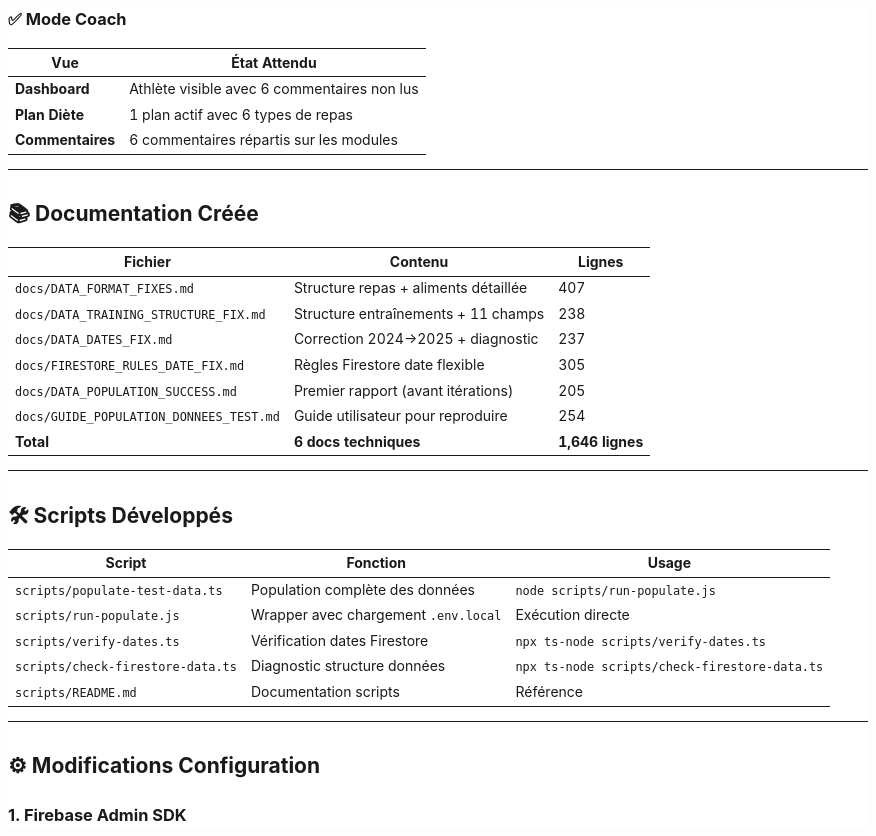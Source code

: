 ### ✅ **Mode Coach**

| Vue              | État Attendu                                |
| ---------------- | ------------------------------------------- |
| **Dashboard**    | Athlète visible avec 6 commentaires non lus |
| **Plan Diète**   | 1 plan actif avec 6 types de repas          |
| **Commentaires** | 6 commentaires répartis sur les modules     |

---

## 📚 **Documentation Créée**

| Fichier                                 | Contenu                              | Lignes           |
| --------------------------------------- | ------------------------------------ | ---------------- |
| `docs/DATA_FORMAT_FIXES.md`             | Structure repas + aliments détaillée | 407              |
| `docs/DATA_TRAINING_STRUCTURE_FIX.md`   | Structure entraînements + 11 champs  | 238              |
| `docs/DATA_DATES_FIX.md`                | Correction 2024→2025 + diagnostic    | 237              |
| `docs/FIRESTORE_RULES_DATE_FIX.md`      | Règles Firestore date flexible       | 305              |
| `docs/DATA_POPULATION_SUCCESS.md`       | Premier rapport (avant itérations)   | 205              |
| `docs/GUIDE_POPULATION_DONNEES_TEST.md` | Guide utilisateur pour reproduire    | 254              |
| **Total**                               | **6 docs techniques**                | **1,646 lignes** |

---

## 🛠️ **Scripts Développés**

| Script                            | Fonction                             | Usage                                         |
| --------------------------------- | ------------------------------------ | --------------------------------------------- |
| `scripts/populate-test-data.ts`   | Population complète des données      | `node scripts/run-populate.js`                |
| `scripts/run-populate.js`         | Wrapper avec chargement `.env.local` | Exécution directe                             |
| `scripts/verify-dates.ts`         | Vérification dates Firestore         | `npx ts-node scripts/verify-dates.ts`         |
| `scripts/check-firestore-data.ts` | Diagnostic structure données         | `npx ts-node scripts/check-firestore-data.ts` |
| `scripts/README.md`               | Documentation scripts                | Référence                                     |

---

## ⚙️ **Modifications Configuration**

### **1. Firebase Admin SDK**

